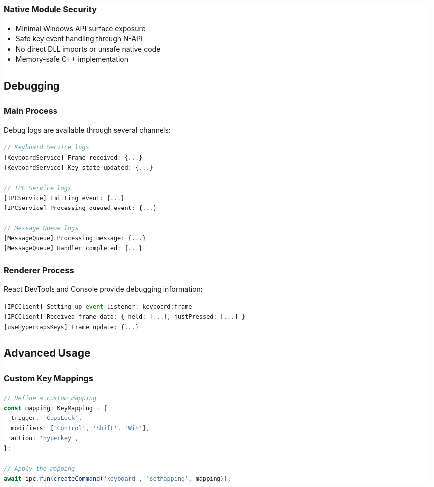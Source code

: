 ### Native Module Security

- Minimal Windows API surface exposure
- Safe key event handling through N-API
- No direct DLL imports or unsafe native code
- Memory-safe C++ implementation

## Debugging

### Main Process

Debug logs are available through several channels:

```typescript
// Keyboard Service logs
[KeyboardService] Frame received: {...}
[KeyboardService] Key state updated: {...}

// IPC Service logs
[IPCService] Emitting event: {...}
[IPCService] Processing queued event: {...}

// Message Queue logs
[MessageQueue] Processing message: {...}
[MessageQueue] Handler completed: {...}
```

### Renderer Process

React DevTools and Console provide debugging information:

```typescript
[IPCClient] Setting up event listener: keyboard:frame
[IPCClient] Received frame data: { held: [...], justPressed: [...] }
[useHypercapsKeys] Frame update: {...}
```

## Advanced Usage

### Custom Key Mappings

```typescript
// Define a custom mapping
const mapping: KeyMapping = {
  trigger: 'CapsLock',
  modifiers: ['Control', 'Shift', 'Win'],
  action: 'hyperkey',
};

// Apply the mapping
await ipc.run(createCommand('keyboard', 'setMapping', mapping));
```
